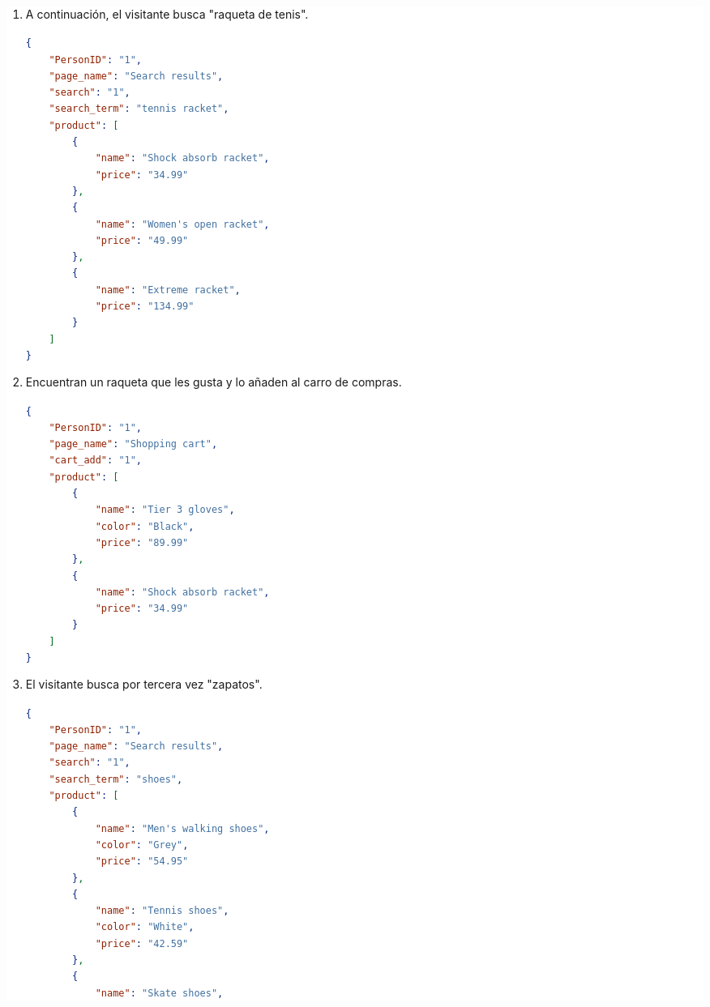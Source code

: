 1. A continuación, el visitante busca &quot;raqueta de tenis&quot;.

   ```json
   {
       "PersonID": "1",
       "page_name": "Search results",
       "search": "1",
       "search_term": "tennis racket",
       "product": [
           {
               "name": "Shock absorb racket",
               "price": "34.99"
           },
           {
               "name": "Women's open racket",
               "price": "49.99"
           },
           {
               "name": "Extreme racket",
               "price": "134.99"
           }
       ]
   }
   ```

1. Encuentran un raqueta que les gusta y lo añaden al carro de compras.

   ```json
   {
       "PersonID": "1",
       "page_name": "Shopping cart",
       "cart_add": "1",
       "product": [
           {
               "name": "Tier 3 gloves",
               "color": "Black",
               "price": "89.99"
           },
           {
               "name": "Shock absorb racket",
               "price": "34.99"
           }
       ]
   }
   ```

1. El visitante busca por tercera vez &quot;zapatos&quot;.

   ```json
   {
       "PersonID": "1",
       "page_name": "Search results",
       "search": "1",
       "search_term": "shoes",
       "product": [
           {
               "name": "Men's walking shoes",
               "color": "Grey",
               "price": "54.95"
           },
           {
               "name": "Tennis shoes",
               "color": "White",
               "price": "42.59"
           },
           {
               "name": "Skate shoes",
   ```